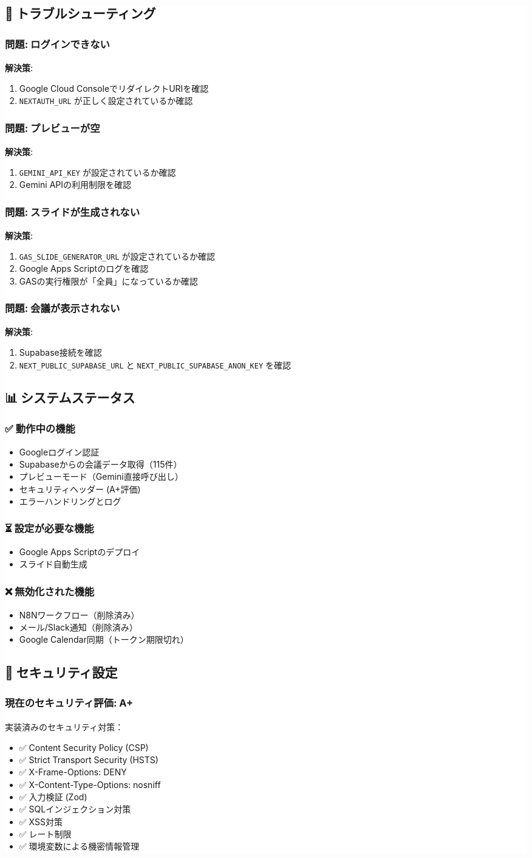## 🐛 トラブルシューティング

### 問題: ログインできない
**解決策**:
1. Google Cloud ConsoleでリダイレクトURIを確認
2. `NEXTAUTH_URL` が正しく設定されているか確認

### 問題: プレビューが空
**解決策**:
1. `GEMINI_API_KEY` が設定されているか確認
2. Gemini APIの利用制限を確認

### 問題: スライドが生成されない
**解決策**:
1. `GAS_SLIDE_GENERATOR_URL` が設定されているか確認
2. Google Apps Scriptのログを確認
3. GASの実行権限が「全員」になっているか確認

### 問題: 会議が表示されない
**解決策**:
1. Supabase接続を確認
2. `NEXT_PUBLIC_SUPABASE_URL` と `NEXT_PUBLIC_SUPABASE_ANON_KEY` を確認

## 📊 システムステータス

### ✅ 動作中の機能
- Googleログイン認証
- Supabaseからの会議データ取得（115件）
- プレビューモード（Gemini直接呼び出し）
- セキュリティヘッダー (A+評価)
- エラーハンドリングとログ

### ⏳ 設定が必要な機能
- Google Apps Scriptのデプロイ
- スライド自動生成

### ❌ 無効化された機能
- N8Nワークフロー（削除済み）
- メール/Slack通知（削除済み）
- Google Calendar同期（トークン期限切れ）

## 🔐 セキュリティ設定

### 現在のセキュリティ評価: A+

実装済みのセキュリティ対策：
- ✅ Content Security Policy (CSP)
- ✅ Strict Transport Security (HSTS)
- ✅ X-Frame-Options: DENY
- ✅ X-Content-Type-Options: nosniff
- ✅ 入力検証 (Zod)
- ✅ SQLインジェクション対策
- ✅ XSS対策
- ✅ レート制限
- ✅ 環境変数による機密情報管理
